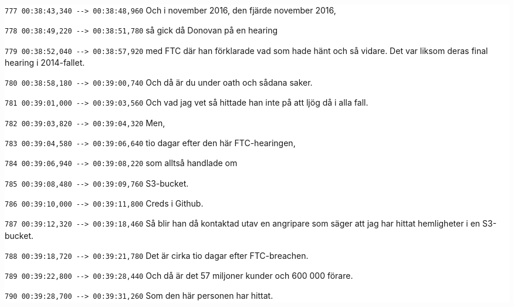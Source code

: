 

`777 00:38:43,340 --> 00:38:48,960`
Och i november 2016, den fjärde november 2016,



`778 00:38:49,220 --> 00:38:51,780`
så gick då Donovan på en hearing



`779 00:38:52,040 --> 00:38:57,920`
med FTC där han förklarade vad som hade hänt och så vidare. Det var liksom deras final hearing i 2014-fallet.



`780 00:38:58,180 --> 00:39:00,740`
Och då är du under oath och sådana saker.



`781 00:39:01,000 --> 00:39:03,560`
Och vad jag vet så hittade han inte på att ljög då i alla fall.



`782 00:39:03,820 --> 00:39:04,320`
Men,



`783 00:39:04,580 --> 00:39:06,640`
tio dagar efter den här FTC-hearingen,



`784 00:39:06,940 --> 00:39:08,220`
som alltså handlade om



`785 00:39:08,480 --> 00:39:09,760`
S3-bucket.



`786 00:39:10,000 --> 00:39:11,800`
Creds i Github.



`787 00:39:12,320 --> 00:39:18,460`
Så blir han då kontaktad utav en angripare som säger att jag har hittat hemligheter i en S3-bucket.



`788 00:39:18,720 --> 00:39:21,780`
Det är cirka tio dagar efter FTC-breachen.



`789 00:39:22,800 --> 00:39:28,440`
Och då är det 57 miljoner kunder och 600 000 förare.



`790 00:39:28,700 --> 00:39:31,260`
Som den här personen har hittat.
